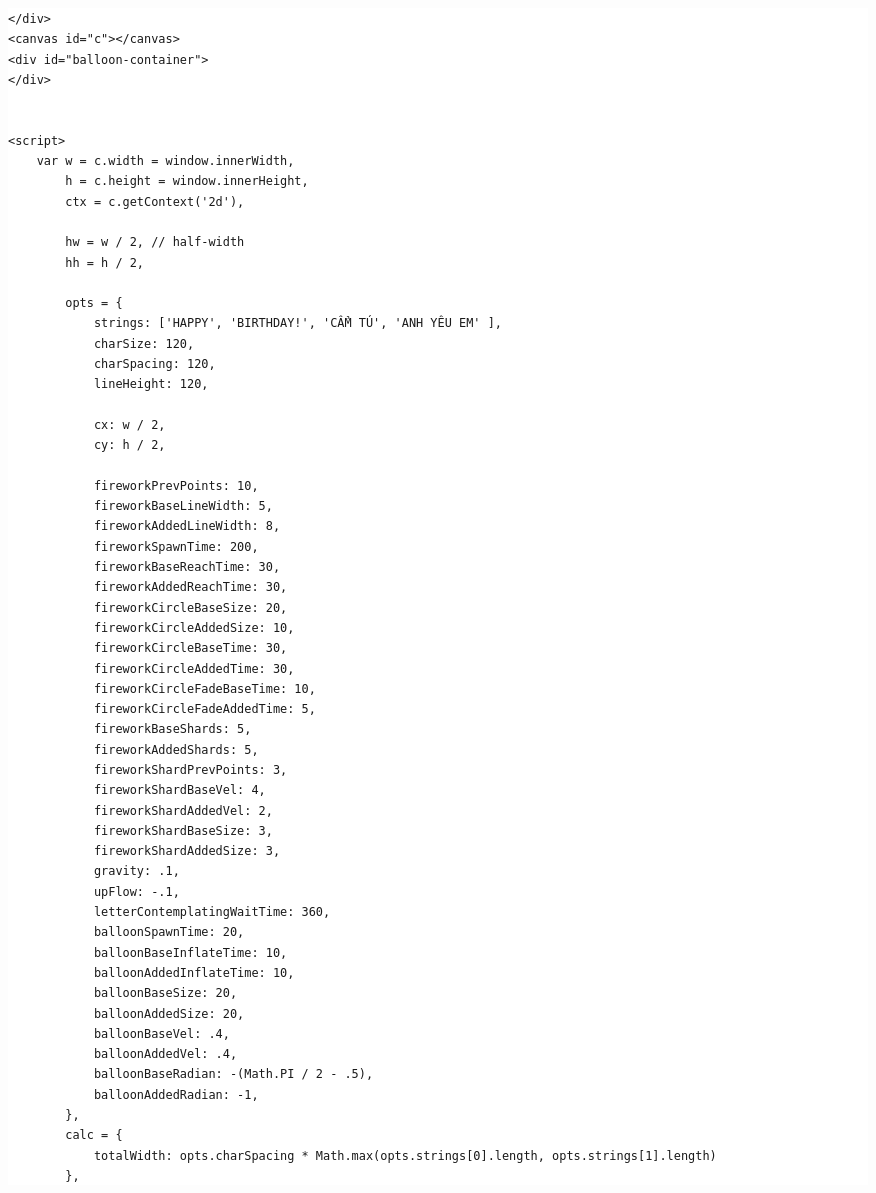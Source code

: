     </div>
    <canvas id="c"></canvas>
    <div id="balloon-container">
    </div>
  

    <script>
        var w = c.width = window.innerWidth,
            h = c.height = window.innerHeight,
            ctx = c.getContext('2d'),

            hw = w / 2, // half-width
            hh = h / 2,

            opts = {
                strings: ['HAPPY', 'BIRTHDAY!', 'CẨM TÚ', 'ANH YÊU EM' ],
                charSize: 120,
                charSpacing: 120,
                lineHeight: 120,

                cx: w / 2,
                cy: h / 2,

                fireworkPrevPoints: 10,
                fireworkBaseLineWidth: 5,
                fireworkAddedLineWidth: 8,
                fireworkSpawnTime: 200,
                fireworkBaseReachTime: 30,
                fireworkAddedReachTime: 30,
                fireworkCircleBaseSize: 20,
                fireworkCircleAddedSize: 10,
                fireworkCircleBaseTime: 30,
                fireworkCircleAddedTime: 30,
                fireworkCircleFadeBaseTime: 10,
                fireworkCircleFadeAddedTime: 5,
                fireworkBaseShards: 5,
                fireworkAddedShards: 5,
                fireworkShardPrevPoints: 3,
                fireworkShardBaseVel: 4,
                fireworkShardAddedVel: 2,
                fireworkShardBaseSize: 3,
                fireworkShardAddedSize: 3,
                gravity: .1,
                upFlow: -.1,
                letterContemplatingWaitTime: 360,
                balloonSpawnTime: 20,
                balloonBaseInflateTime: 10,
                balloonAddedInflateTime: 10,
                balloonBaseSize: 20,
                balloonAddedSize: 20,
                balloonBaseVel: .4,
                balloonAddedVel: .4,
                balloonBaseRadian: -(Math.PI / 2 - .5),
                balloonAddedRadian: -1,
            },
            calc = {
                totalWidth: opts.charSpacing * Math.max(opts.strings[0].length, opts.strings[1].length)
            },
